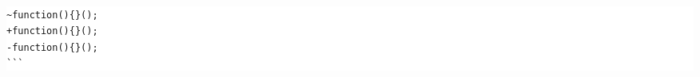    ~function(){}();
    +function(){}();
    -function(){}();
    ```
    
    
    
    
    
    
    
    
    
    
    
    
    



